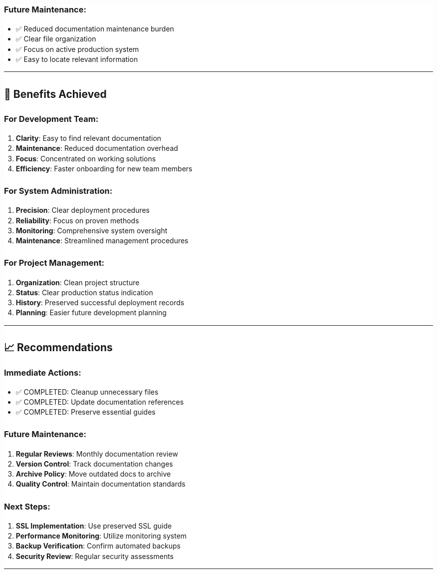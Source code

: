 ### Future Maintenance:
- ✅ Reduced documentation maintenance burden
- ✅ Clear file organization
- ✅ Focus on active production system
- ✅ Easy to locate relevant information

---

## 🚀 Benefits Achieved

### For Development Team:
1. **Clarity**: Easy to find relevant documentation
2. **Maintenance**: Reduced documentation overhead
3. **Focus**: Concentrated on working solutions
4. **Efficiency**: Faster onboarding for new team members

### For System Administration:
1. **Precision**: Clear deployment procedures
2. **Reliability**: Focus on proven methods
3. **Monitoring**: Comprehensive system oversight
4. **Maintenance**: Streamlined management procedures

### For Project Management:
1. **Organization**: Clean project structure
2. **Status**: Clear production status indication
3. **History**: Preserved successful deployment records
4. **Planning**: Easier future development planning

---

## 📈 Recommendations

### Immediate Actions:
- ✅ COMPLETED: Cleanup unnecessary files
- ✅ COMPLETED: Update documentation references
- ✅ COMPLETED: Preserve essential guides

### Future Maintenance:
1. **Regular Reviews**: Monthly documentation review
2. **Version Control**: Track documentation changes
3. **Archive Policy**: Move outdated docs to archive
4. **Quality Control**: Maintain documentation standards

### Next Steps:
1. **SSL Implementation**: Use preserved SSL guide
2. **Performance Monitoring**: Utilize monitoring system
3. **Backup Verification**: Confirm automated backups
4. **Security Review**: Regular security assessments

---